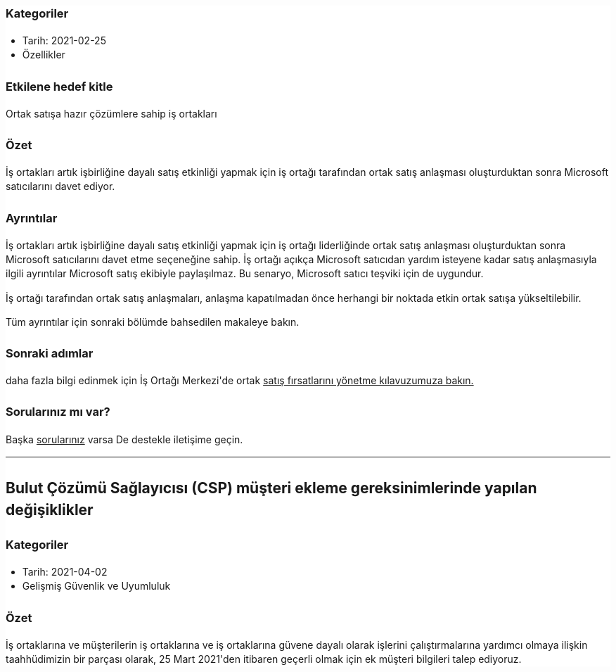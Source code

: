 ### <a name="categories"></a>Kategoriler

- Tarih: 2021-02-25
- Özellikler

### <a name="impacted-audience"></a>Etkilene hedef kitle

Ortak satışa hazır çözümlere sahip iş ortakları

### <a name="summary"></a>Özet

İş ortakları artık işbirliğine dayalı satış etkinliği yapmak için iş ortağı tarafından ortak satış anlaşması oluşturduktan sonra Microsoft satıcılarını davet ediyor.

### <a name="details"></a>Ayrıntılar

İş ortakları artık işbirliğine dayalı satış etkinliği yapmak için iş ortağı liderliğinde ortak satış anlaşması oluşturduktan sonra Microsoft satıcılarını davet etme seçeneğine sahip. İş ortağı açıkça Microsoft satıcıdan yardım isteyene kadar satış anlaşmasıyla ilgili ayrıntılar Microsoft satış ekibiyle paylaşılmaz. Bu senaryo, Microsoft satıcı teşviki için de uygundur.

İş ortağı tarafından ortak satış anlaşmaları, anlaşma kapatılmadan önce herhangi bir noktada etkin ortak satışa yükseltilebilir.

Tüm ayrıntılar için sonraki bölümde bahsedilen makaleye bakın.

### <a name="next-steps"></a>Sonraki adımlar

daha fazla bilgi edinmek için İş Ortağı Merkezi'de ortak [satış fırsatlarını yönetme kılavuzumuza bakın.](../manage-co-sell-opportunities.md)

### <a name="questions"></a>Sorularınız mı var?

Başka [sorularınız](https://partner.microsoft.com/support/?stage=1) varsa De destekle iletişime geçin.

________________
## <a name="changes-to-the-cloud-solution-provider-csp-customer-onboarding-requirements"></a><a name="10"></a>Bulut Çözümü Sağlayıcısı (CSP) müşteri ekleme gereksinimlerinde yapılan değişiklikler

### <a name="categories"></a>Kategoriler

- Tarih: 2021-04-02
- Gelişmiş Güvenlik ve Uyumluluk

### <a name="summary"></a>Özet

İş ortaklarına ve müşterilerin iş ortaklarına ve iş ortaklarına güvene dayalı olarak işlerini çalıştırmalarına yardımcı olmaya ilişkin taahhüdimizin bir parçası olarak, 25 Mart 2021'den itibaren geçerli olmak için ek müşteri bilgileri talep ediyoruz.
